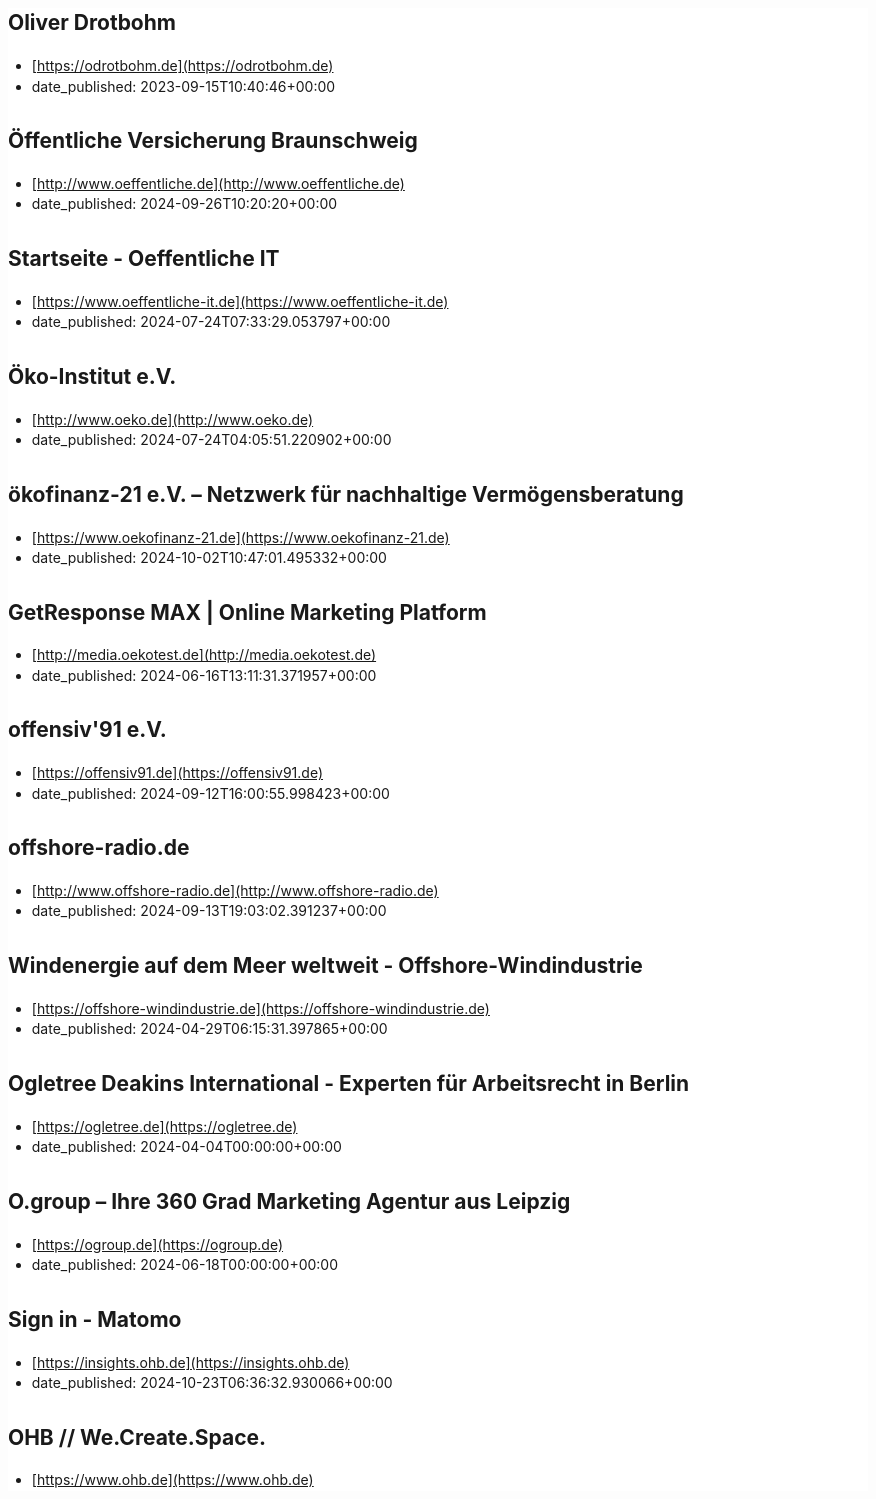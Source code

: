  ## Oliver Drotbohm
 - [https://odrotbohm.de](https://odrotbohm.de)
 - date_published: 2023-09-15T10:40:46+00:00

 ## Öffentliche Versicherung Braunschweig
 - [http://www.oeffentliche.de](http://www.oeffentliche.de)
 - date_published: 2024-09-26T10:20:20+00:00

 ## Startseite - Oeffentliche IT
 - [https://www.oeffentliche-it.de](https://www.oeffentliche-it.de)
 - date_published: 2024-07-24T07:33:29.053797+00:00

 ## Öko-Institut e.V.
 - [http://www.oeko.de](http://www.oeko.de)
 - date_published: 2024-07-24T04:05:51.220902+00:00

 ## ökofinanz-21 e.V. – Netzwerk für nachhaltige Vermögensberatung
 - [https://www.oekofinanz-21.de](https://www.oekofinanz-21.de)
 - date_published: 2024-10-02T10:47:01.495332+00:00

 ## GetResponse MAX | Online Marketing Platform
 - [http://media.oekotest.de](http://media.oekotest.de)
 - date_published: 2024-06-16T13:11:31.371957+00:00

 ## offensiv'91 e.V.
 - [https://offensiv91.de](https://offensiv91.de)
 - date_published: 2024-09-12T16:00:55.998423+00:00

 ## offshore-radio.de
 - [http://www.offshore-radio.de](http://www.offshore-radio.de)
 - date_published: 2024-09-13T19:03:02.391237+00:00

 ## Windenergie auf dem Meer weltweit - Offshore-Windindustrie
 - [https://offshore-windindustrie.de](https://offshore-windindustrie.de)
 - date_published: 2024-04-29T06:15:31.397865+00:00

 ## Ogletree Deakins International - Experten für Arbeitsrecht in Berlin
 - [https://ogletree.de](https://ogletree.de)
 - date_published: 2024-04-04T00:00:00+00:00

 ## O.group – Ihre 360 Grad Marketing Agentur aus Leipzig
 - [https://ogroup.de](https://ogroup.de)
 - date_published: 2024-06-18T00:00:00+00:00

 ## Sign in - Matomo
 - [https://insights.ohb.de](https://insights.ohb.de)
 - date_published: 2024-10-23T06:36:32.930066+00:00

 ## OHB // We.Create.Space.
 - [https://www.ohb.de](https://www.ohb.de)

